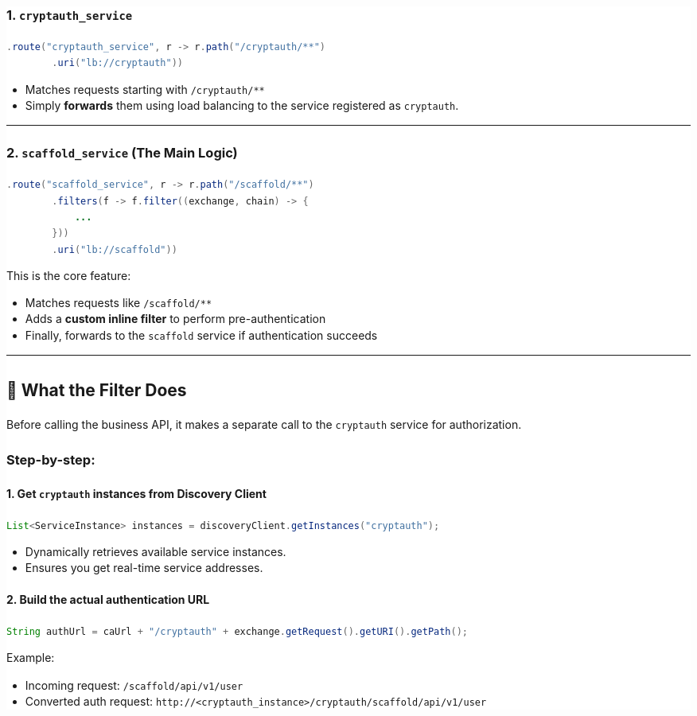 ### 1. `cryptauth_service`

```java
.route("cryptauth_service", r -> r.path("/cryptauth/**")
        .uri("lb://cryptauth"))
```

- Matches requests starting with `/cryptauth/**`
- Simply **forwards** them using load balancing to the service registered as `cryptauth`.

---

### 2. `scaffold_service` (The Main Logic)

```java
.route("scaffold_service", r -> r.path("/scaffold/**")
        .filters(f -> f.filter((exchange, chain) -> {
            ...
        }))
        .uri("lb://scaffold"))
```

This is the core feature:

- Matches requests like `/scaffold/**`
- Adds a **custom inline filter** to perform pre-authentication
- Finally, forwards to the `scaffold` service if authentication succeeds

---

## 🔐 What the Filter Does

Before calling the business API, it makes a separate call to the `cryptauth` service for authorization.

### Step-by-step:

#### 1. Get `cryptauth` instances from Discovery Client

```java
List<ServiceInstance> instances = discoveryClient.getInstances("cryptauth");
```

- Dynamically retrieves available service instances.
- Ensures you get real-time service addresses.

#### 2. Build the actual authentication URL

```java
String authUrl = caUrl + "/cryptauth" + exchange.getRequest().getURI().getPath();
```

Example:

- Incoming request: `/scaffold/api/v1/user`
- Converted auth request: `http://<cryptauth_instance>/cryptauth/scaffold/api/v1/user`
